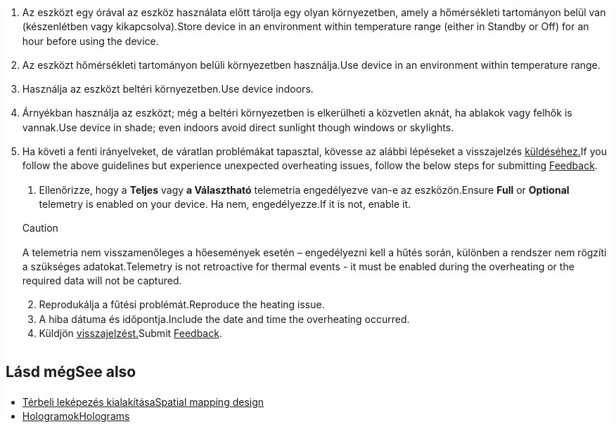 1. <span data-ttu-id="8f4f9-209">Az eszközt egy órával az eszköz használata előtt tárolja egy olyan környezetben, amely a hőmérsékleti tartományon belül van (készenlétben vagy kikapcsolva).</span><span class="sxs-lookup"><span data-stu-id="8f4f9-209">Store device in an environment within temperature range (either in Standby or Off) for an hour before using the device.</span></span>
1. <span data-ttu-id="8f4f9-210">Az eszközt hőmérsékleti tartományon belüli környezetben használja.</span><span class="sxs-lookup"><span data-stu-id="8f4f9-210">Use device in an environment within temperature range.</span></span>
1. <span data-ttu-id="8f4f9-211">Használja az eszközt beltéri környezetben.</span><span class="sxs-lookup"><span data-stu-id="8f4f9-211">Use device indoors.</span></span>
1. <span data-ttu-id="8f4f9-212">Árnyékban használja az eszközt; még a beltéri környezetben is elkerülheti a közvetlen aknát, ha ablakok vagy felhők is vannak.</span><span class="sxs-lookup"><span data-stu-id="8f4f9-212">Use device in shade; even indoors avoid direct sunlight though windows or skylights.</span></span>
1. <span data-ttu-id="8f4f9-213">Ha követi a fenti irányelveket, de váratlan problémákat tapasztal, kövesse az alábbi lépéseket a visszajelzés [küldéséhez.](hololens-feedback.md)</span><span class="sxs-lookup"><span data-stu-id="8f4f9-213">If you follow the above guidelines but experience unexpected overheating issues, follow the below steps for submitting [Feedback](hololens-feedback.md).</span></span> 
    1. <span data-ttu-id="8f4f9-214">Ellenőrizze, hogy a **Teljes** vagy **a Választható** telemetria engedélyezve van-e az eszközön.</span><span class="sxs-lookup"><span data-stu-id="8f4f9-214">Ensure **Full** or **Optional** telemetry is enabled on your device.</span></span> <span data-ttu-id="8f4f9-215">Ha nem, engedélyezze.</span><span class="sxs-lookup"><span data-stu-id="8f4f9-215">If it is not, enable it.</span></span> 
    >[!CAUTION]
    > <span data-ttu-id="8f4f9-216">A telemetria nem visszamenőleges a hőesemények esetén – engedélyezni kell a hűtés során, különben a rendszer nem rögzíti a szükséges adatokat.</span><span class="sxs-lookup"><span data-stu-id="8f4f9-216">Telemetry is not retroactive for thermal events - it must be enabled during the overheating or the required data will not be captured.</span></span>
    
    2. <span data-ttu-id="8f4f9-217">Reprodukálja a fűtési problémát.</span><span class="sxs-lookup"><span data-stu-id="8f4f9-217">Reproduce the heating issue.</span></span>
    3. <span data-ttu-id="8f4f9-218">A hiba dátuma és időpontja.</span><span class="sxs-lookup"><span data-stu-id="8f4f9-218">Include the date and time the overheating occurred.</span></span>
    4. <span data-ttu-id="8f4f9-219">Küldjön [visszajelzést.](hololens-feedback.md)</span><span class="sxs-lookup"><span data-stu-id="8f4f9-219">Submit [Feedback](hololens-feedback.md).</span></span>

## <a name="see-also"></a><span data-ttu-id="8f4f9-220">Lásd még</span><span class="sxs-lookup"><span data-stu-id="8f4f9-220">See also</span></span>

- [<span data-ttu-id="8f4f9-221">Térbeli leképezés kialakítása</span><span class="sxs-lookup"><span data-stu-id="8f4f9-221">Spatial mapping design</span></span>](/windows/mixed-reality/spatial-mapping)
- [<span data-ttu-id="8f4f9-222">Hologramok</span><span class="sxs-lookup"><span data-stu-id="8f4f9-222">Holograms</span></span>](/windows/mixed-reality/hologram)
